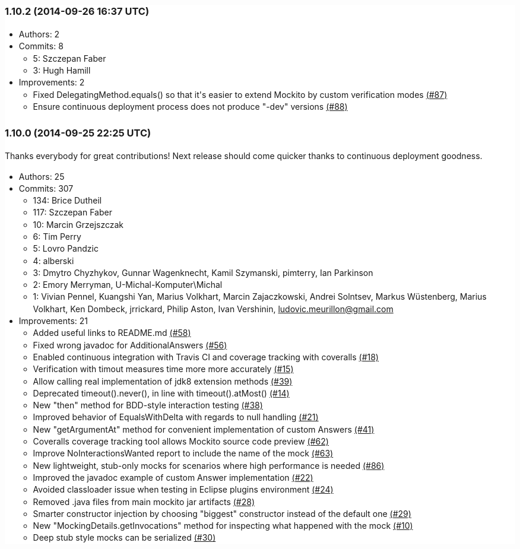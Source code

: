 ### 1.10.2 (2014-09-26 16:37 UTC)

* Authors: 2
* Commits: 8
  * 5: Szczepan Faber
  * 3: Hugh Hamill
* Improvements: 2
  * Fixed DelegatingMethod.equals() so that it's easier to extend Mockito by custom verification modes [(#87)](https://github.com/mockito/mockito/pull/87)
  * Ensure continuous deployment process does not produce "-dev" versions [(#88)](https://github.com/mockito/mockito/issues/88)

### 1.10.0 (2014-09-25 22:25 UTC)

Thanks everybody for great contributions! Next release should come quicker thanks to continuous deployment goodness.

* Authors: 25
* Commits: 307
  * 134: Brice Dutheil
  * 117: Szczepan Faber
  * 10: Marcin Grzejszczak
  * 6: Tim Perry
  * 5: Lovro Pandzic
  * 4: alberski
  * 3: Dmytro Chyzhykov, Gunnar Wagenknecht, Kamil Szymanski, pimterry, Ian Parkinson
  * 2: Emory Merryman, U-Michal-Komputer\Michal
  * 1: Vivian Pennel, Kuangshi Yan, Marius Volkhart, Marcin Zajaczkowski, Andrei Solntsev, Markus Wüstenberg, Marius Volkhart, Ken Dombeck, jrrickard, Philip Aston, Ivan Vershinin, ludovic.meurillon@gmail.com
* Improvements: 21
  * Added useful links to README.md [(#58)](https://github.com/mockito/mockito/pull/58)
  * Fixed wrong javadoc for AdditionalAnswers [(#56)](https://github.com/mockito/mockito/pull/56)
  * Enabled continuous integration with Travis CI and coverage tracking with coveralls [(#18)](https://github.com/mockito/mockito/pull/18)
  * Verification with timout measures time more more accurately [(#15)](https://github.com/mockito/mockito/pull/15)
  * Allow calling real implementation of jdk8 extension methods [(#39)](https://github.com/mockito/mockito/pull/39)
  * Deprecated timeout().never(), in line with timeout().atMost() [(#14)](https://github.com/mockito/mockito/pull/14)
  * New "then" method for BDD-style interaction testing [(#38)](https://github.com/mockito/mockito/pull/38)
  * Improved behavior of EqualsWithDelta with regards to null handling [(#21)](https://github.com/mockito/mockito/pull/21)
  * New "getArgumentAt" method for convenient implementation of custom Answers [(#41)](https://github.com/mockito/mockito/pull/41)
  * Coveralls coverage tracking tool allows Mockito source code preview [(#62)](https://github.com/mockito/mockito/pull/62)
  * Improve NoInteractionsWanted report to include the name of the mock [(#63)](https://github.com/mockito/mockito/pull/63)
  * New lightweight, stub-only mocks for scenarios where high performance is needed [(#86)](https://github.com/mockito/mockito/issues/86)
  * Improved the javadoc example of custom Answer implementation [(#22)](https://github.com/mockito/mockito/pull/22)
  * Avoided classloader issue when testing in Eclipse plugins environment [(#24)](https://github.com/mockito/mockito/pull/24)
  * Removed .java files from main mockito jar artifacts [(#28)](https://github.com/mockito/mockito/pull/28)
  * Smarter constructor injection by choosing "biggest" constructor instead of the default one [(#29)](https://github.com/mockito/mockito/pull/29)
  * New "MockingDetails.getInvocations" method for inspecting what happened with the mock [(#10)](https://github.com/mockito/mockito/pull/10)
  * Deep stub style mocks can be serialized [(#30)](https://github.com/mockito/mockito/pull/30)